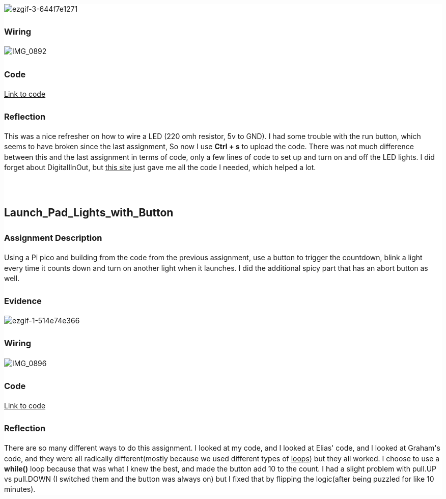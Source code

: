 ![ezgif-3-644f7e1271](https://github.com/kshinoz98/Engineering_4_Notebook/assets/113209502/b88b7211-b245-441d-a800-0d9a66ea3640)

### Wiring

![IMG_0892](https://github.com/kshinoz98/Engineering_4_Notebook/assets/113209502/ba515912-fdc7-4d9c-b1be-83612152002d)

### Code

[Link to code](https://github.com/kshinoz98/Engineering_4_Notebook/blob/main/raspberry-pi/Blink%26Countdown.py)

### Reflection

This was a nice refresher on how to wire a LED (220 omh resistor, 5v to GND). I had some trouble with the run button, which seems to have broken since the last assignment, So now I use **Ctrl + s** to upload the code. There was not much difference between this and the last assignment in terms of code, only a few lines of code to set up and turn on and off the LED lights. I did forget about DigitallInOut, but [this site](https://docs.circuitpython.org/en/latest/shared-bindings/digitalio/index.html) just gave me all the code I needed, which helped a lot.

&nbsp;

## Launch_Pad_Lights_with_Button

### Assignment Description

Using a Pi pico and building from the code from the previous assignment, use a button to trigger the countdown, blink a light every time it counts down and turn on another light when it launches. I did the additional spicy part that has an abort button as well.

### Evidence 

![ezgif-1-514e74e366](https://github.com/kshinoz98/Engineering_4_Notebook/assets/113209502/19fb9288-165d-4c4d-98ae-45bcbbb879a3)

### Wiring

![IMG_0896](https://github.com/kshinoz98/Engineering_4_Notebook/assets/113209502/81968267-8e90-41ae-9ff9-cdb5314449db)

### Code

[Link to code](https://github.com/kshinoz98/Engineering_4_Notebook/blob/main/raspberry-pi/BlinkCountdownwithButton.py)

### Reflection

There are so many different ways to do this assignment. I looked at my code, and I looked at Elias' code, and I looked at Graham's code, and they were all radically different(mostly because we used different types of [loops](https://www.simplilearn.com/tutorials/python-tutorial/python-loops)) but they all worked. I choose to use a **while()** loop because that was what I knew the best, and made the button add 10 to the count. I had a slight problem with pull.UP vs pull.DOWN (I switched them and the button was always on) but I fixed that by flipping the logic(after being puzzled for like 10 minutes).
